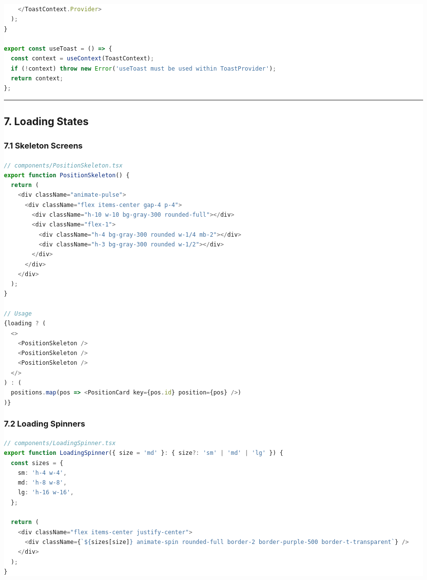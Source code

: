 ```typescript
    </ToastContext.Provider>
  );
}

export const useToast = () => {
  const context = useContext(ToastContext);
  if (!context) throw new Error('useToast must be used within ToastProvider');
  return context;
};
```

---

## 7. Loading States

### 7.1 Skeleton Screens

```typescript
// components/PositionSkeleton.tsx
export function PositionSkeleton() {
  return (
    <div className="animate-pulse">
      <div className="flex items-center gap-4 p-4">
        <div className="h-10 w-10 bg-gray-300 rounded-full"></div>
        <div className="flex-1">
          <div className="h-4 bg-gray-300 rounded w-1/4 mb-2"></div>
          <div className="h-3 bg-gray-300 rounded w-1/2"></div>
        </div>
      </div>
    </div>
  );
}

// Usage
{loading ? (
  <>
    <PositionSkeleton />
    <PositionSkeleton />
    <PositionSkeleton />
  </>
) : (
  positions.map(pos => <PositionCard key={pos.id} position={pos} />)
)}
```

### 7.2 Loading Spinners

```typescript
// components/LoadingSpinner.tsx
export function LoadingSpinner({ size = 'md' }: { size?: 'sm' | 'md' | 'lg' }) {
  const sizes = {
    sm: 'h-4 w-4',
    md: 'h-8 w-8',
    lg: 'h-16 w-16',
  };

  return (
    <div className="flex items-center justify-center">
      <div className={`${sizes[size]} animate-spin rounded-full border-2 border-purple-500 border-t-transparent`} />
    </div>
  );
}
```